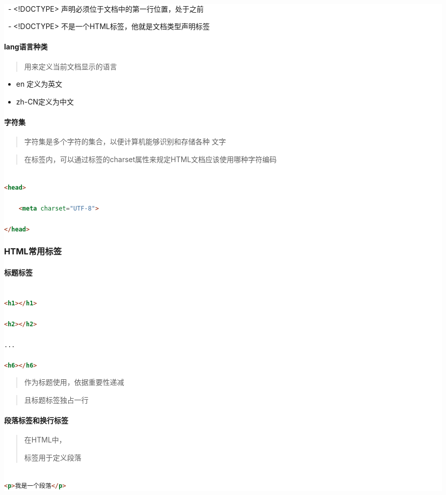   - <!DOCTYPE> 声明必须位于文档中的第一行位置，处于<html>之前

  - <!DOCTYPE> 不是一个HTML标签，他就是文档类型声明标签

#### lang语言种类

> 用来定义当前文档显示的语言

- en 定义为英文

- zh-CN定义为中文

  

#### 字符集

> 字符集是多个字符的集合，以便计算机能够识别和存储各种 文字

> 在<head>标签内，可以通过<meta>标签的charset属性来规定HTML文档应该使用哪种字符编码

```html

<head>

    <meta charset="UTF-8">

</head>

```

  

### HTML常用标签

  

#### 标题标签

```html

<h1></h1>

<h2></h2>

...

<h6></h6>

```

> 作为标题使用，依据重要性递减

> 且标题标签独占一行

  

#### 段落标签和换行标签

> 在HTML中，<p>标签用于定义段落

```html

<p>我是一个段落</p>

```
